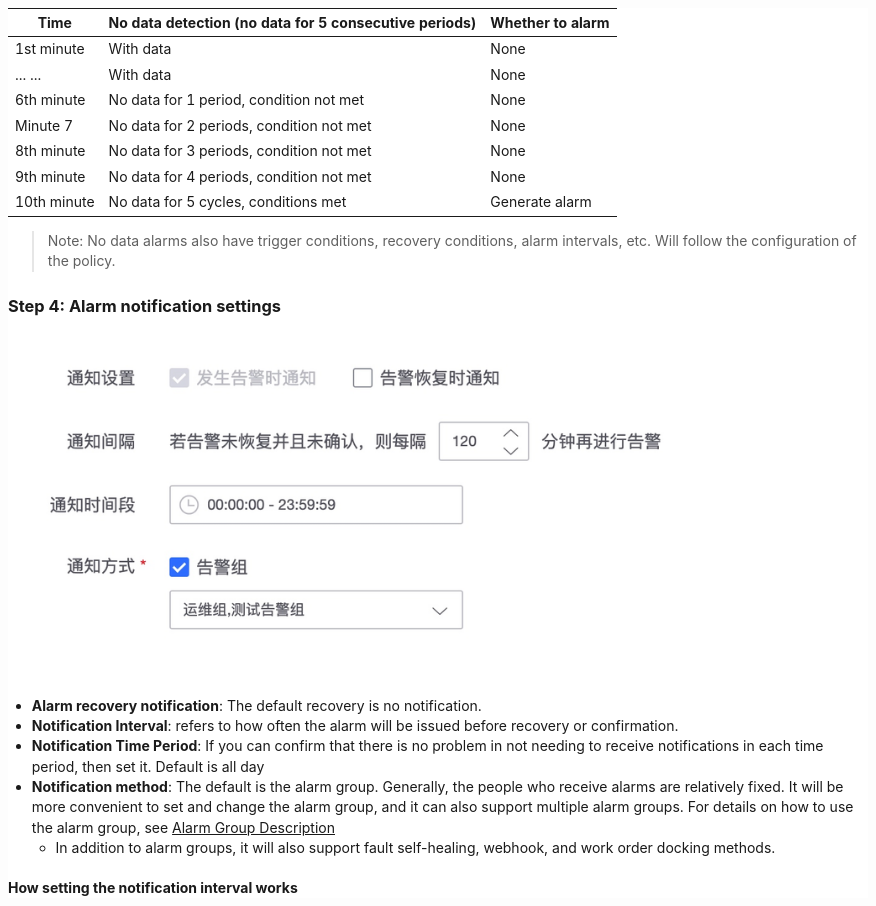 |Time| No data detection (no data for 5 consecutive periods) | Whether to alarm |
|---|---|---|
|1st minute|With data|None|
|... ...|With data|None|
|6th minute|No data for 1 period, condition not met|None|
|Minute 7|No data for 2 periods, condition not met|None|
|8th minute|No data for 3 periods, condition not met|None|
|9th minute|No data for 4 periods, condition not met|None|
|10th minute|No data for 5 cycles, conditions met|Generate alarm|

> Note: No data alarms also have trigger conditions, recovery conditions, alarm intervals, etc. Will follow the configuration of the policy.

### Step 4: Alarm notification settings

![-w2021](media/15797103061763.jpg)

* **Alarm recovery notification**: The default recovery is no notification.
* **Notification Interval**: refers to how often the alarm will be issued before recovery or confirmation.
* **Notification Time Period**: If you can confirm that there is no problem in not needing to receive notifications in each time period, then set it. Default is all day
* **Notification method**: The default is the alarm group. Generally, the people who receive alarms are relatively fixed. It will be more convenient to set and change the alarm group, and it can also support multiple alarm groups. For details on how to use the alarm group, see [Alarm Group Description](./alarm-group.md)
     * In addition to alarm groups, it will also support fault self-healing, webhook, and work order docking methods.

#### How setting the notification interval works
